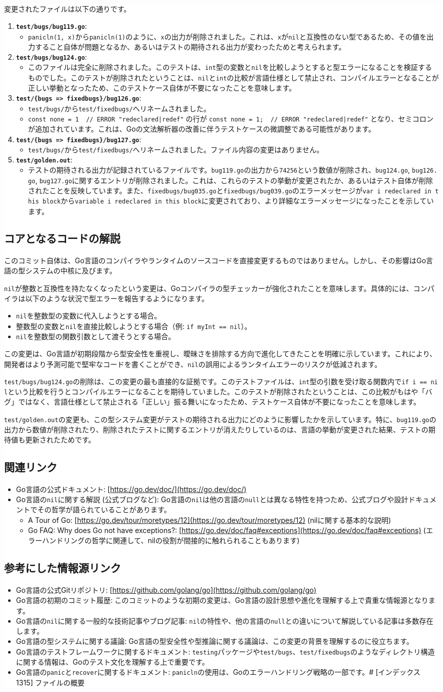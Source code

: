 変更されたファイルは以下の通りです。

1.  **`test/bugs/bug119.go`**:
    *   `panicln(1, x)`から`panicln(1)`のように、`x`の出力が削除されました。これは、`x`が`nil`と互換性のない型であるため、その値を出力すること自体が問題となるか、あるいはテストの期待される出力が変わったためと考えられます。
2.  **`test/bugs/bug124.go`**:
    *   このファイルは完全に削除されました。このテストは、`int`型の変数と`nil`を比較しようとすると型エラーになることを検証するものでした。このテストが削除されたということは、`nil`と`int`の比較が言語仕様として禁止され、コンパイルエラーとなることが正しい挙動となったため、このテストケース自体が不要になったことを意味します。
3.  **`test/{bugs => fixedbugs}/bug126.go`**:
    *   `test/bugs/`から`test/fixedbugs/`へリネームされました。
    *   `const none = 1  // ERROR "redeclared|redef"` の行が `const none = 1;  // ERROR "redeclared|redef"` となり、セミコロンが追加されています。これは、Goの文法解析器の改善に伴うテストケースの微調整である可能性があります。
4.  **`test/{bugs => fixedbugs}/bug127.go`**:
    *   `test/bugs/`から`test/fixedbugs/`へリネームされました。ファイル内容の変更はありません。
5.  **`test/golden.out`**:
    *   テストの期待される出力が記録されているファイルです。`bug119.go`の出力から`74256`という数値が削除され、`bug124.go`, `bug126.go`, `bug127.go`に関するエントリが削除されました。これは、これらのテストの挙動が変更されたか、あるいはテスト自体が削除されたことを反映しています。また、`fixedbugs/bug035.go`と`fixedbugs/bug039.go`のエラーメッセージが`var i redeclared in this block`から`variable i redeclared in this block`に変更されており、より詳細なエラーメッセージになったことを示しています。

## コアとなるコードの解説

このコミット自体は、Go言語のコンパイラやランタイムのソースコードを直接変更するものではありません。しかし、その影響はGo言語の型システムの中核に及びます。

`nil`が整数と互換性を持たなくなったという変更は、Goコンパイラの型チェッカーが強化されたことを意味します。具体的には、コンパイラは以下のような状況で型エラーを報告するようになります。

*   `nil`を整数型の変数に代入しようとする場合。
*   整数型の変数と`nil`を直接比較しようとする場合（例: `if myInt == nil`）。
*   `nil`を整数型の関数引数として渡そうとする場合。

この変更は、Go言語が初期段階から型安全性を重視し、曖昧さを排除する方向で進化してきたことを明確に示しています。これにより、開発者はより予測可能で堅牢なコードを書くことができ、`nil`の誤用によるランタイムエラーのリスクが低減されます。

`test/bugs/bug124.go`の削除は、この変更の最も直接的な証拠です。このテストファイルは、`int`型の引数を受け取る関数内で`if i == nil`という比較を行うとコンパイルエラーになることを期待していました。このテストが削除されたということは、この比較がもはや「バグ」ではなく、言語仕様として禁止される「正しい」振る舞いになったため、テストケース自体が不要になったことを意味します。

`test/golden.out`の変更も、この型システム変更がテストの期待される出力にどのように影響したかを示しています。特に、`bug119.go`の出力から数値が削除されたり、削除されたテストに関するエントリが消えたりしているのは、言語の挙動が変更された結果、テストの期待値も更新されたためです。

## 関連リンク

*   Go言語の公式ドキュメント: [https://go.dev/doc/](https://go.dev/doc/)
*   Go言語の`nil`に関する解説 (公式ブログなど): Go言語の`nil`は他の言語の`null`とは異なる特性を持つため、公式ブログや設計ドキュメントでその哲学が語られていることがあります。
    *   A Tour of Go: [https://go.dev/tour/moretypes/12](https://go.dev/tour/moretypes/12) (nilに関する基本的な説明)
    *   Go FAQ: Why does Go not have exceptions?: [https://go.dev/doc/faq#exceptions](https://go.dev/doc/faq#exceptions) (エラーハンドリングの哲学に関連して、nilの役割が間接的に触れられることもあります)

## 参考にした情報源リンク

*   Go言語の公式Gitリポジトリ: [https://github.com/golang/go](https://github.com/golang/go)
*   Go言語の初期のコミット履歴: このコミットのような初期の変更は、Go言語の設計思想や進化を理解する上で貴重な情報源となります。
*   Go言語の`nil`に関する一般的な技術記事やブログ記事: `nil`の特性や、他の言語の`null`との違いについて解説している記事は多数存在します。
*   Go言語の型システムに関する議論: Go言語の型安全性や型推論に関する議論は、この変更の背景を理解するのに役立ちます。
*   Go言語のテストフレームワークに関するドキュメント: `testing`パッケージや`test/bugs`、`test/fixedbugs`のようなディレクトリ構造に関する情報は、Goのテスト文化を理解する上で重要です。
*   Go言語の`panic`と`recover`に関するドキュメント: `panicln`の使用は、Goのエラーハンドリング戦略の一部です。# [インデックス 1315] ファイルの概要
